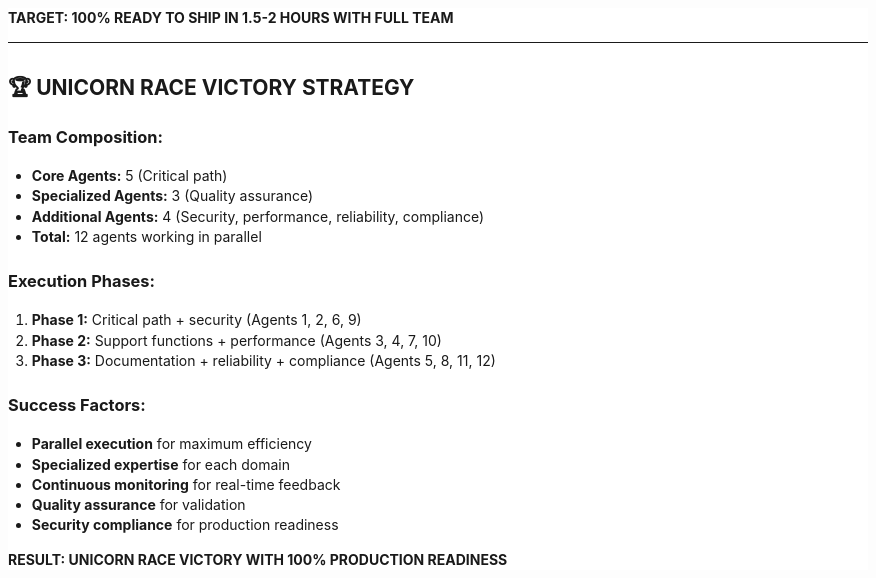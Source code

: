 **TARGET: 100% READY TO SHIP IN 1.5-2 HOURS WITH FULL TEAM**

---

## 🏆 UNICORN RACE VICTORY STRATEGY

### Team Composition:
- **Core Agents:** 5 (Critical path)
- **Specialized Agents:** 3 (Quality assurance)
- **Additional Agents:** 4 (Security, performance, reliability, compliance)
- **Total:** 12 agents working in parallel

### Execution Phases:
1. **Phase 1:** Critical path + security (Agents 1, 2, 6, 9)
2. **Phase 2:** Support functions + performance (Agents 3, 4, 7, 10)
3. **Phase 3:** Documentation + reliability + compliance (Agents 5, 8, 11, 12)

### Success Factors:
- **Parallel execution** for maximum efficiency
- **Specialized expertise** for each domain
- **Continuous monitoring** for real-time feedback
- **Quality assurance** for validation
- **Security compliance** for production readiness

**RESULT: UNICORN RACE VICTORY WITH 100% PRODUCTION READINESS**
